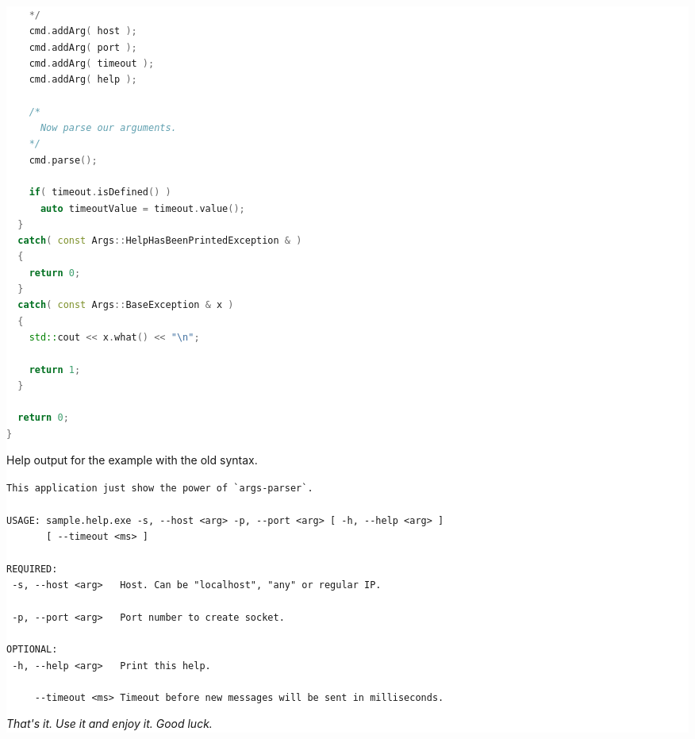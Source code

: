 ```cpp
    */
    cmd.addArg( host );
    cmd.addArg( port );
    cmd.addArg( timeout );
    cmd.addArg( help );

    /*
      Now parse our arguments.
    */
    cmd.parse();

    if( timeout.isDefined() )
      auto timeoutValue = timeout.value();
  }
  catch( const Args::HelpHasBeenPrintedException & )
  {
    return 0;
  }
  catch( const Args::BaseException & x )
  {
    std::cout << x.what() << "\n";

    return 1;
  }

  return 0;
}
```

Help output for the example with the old syntax.

```txt
This application just show the power of `args-parser`.

USAGE: sample.help.exe -s, --host <arg> -p, --port <arg> [ -h, --help <arg> ]
       [ --timeout <ms> ]

REQUIRED:
 -s, --host <arg>   Host. Can be "localhost", "any" or regular IP.

 -p, --port <arg>   Port number to create socket.

OPTIONAL:
 -h, --help <arg>   Print this help.

     --timeout <ms> Timeout before new messages will be sent in milliseconds.
```

*That's it. Use it and enjoy it. Good luck.*
